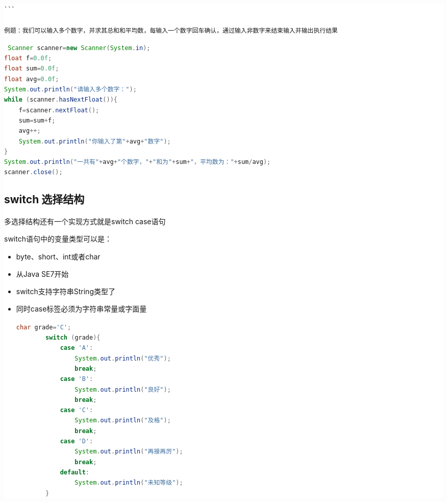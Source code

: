     ```

    例题：我们可以输入多个数字，并求其总和和平均数，每输入一个数字回车确认，通过输入非数字来结束输入并输出执行结果

```java
 Scanner scanner=new Scanner(System.in);
float f=0.0f;
float sum=0.0f;
float avg=0.0f;
System.out.println("请输入多个数字：");
while (scanner.hasNextFloat()){
    f=scanner.nextFloat();
    sum=sum+f;
    avg++;
    System.out.println("你输入了第"+avg+"数字");
}
System.out.println("一共有"+avg+"个数字，"+"和为"+sum+"，平均数为："+sum/avg);
scanner.close();

```

## switch 选择结构

多选择结构还有一个实现方式就是switch case语句

switch语句中的变量类型可以是：

-   byte、short、int或者char

-   从Java SE7开始

-   switch支持字符串String类型了

-   同时case标签必须为字符串常量或字面量

    ```java
    char grade='C';
            switch (grade){
                case 'A':
                    System.out.println("优秀");
                    break;
                case 'B':
                    System.out.println("良好");
                    break;
                case 'C':
                    System.out.println("及格");
                    break;
                case 'D':
                    System.out.println("再接再厉");
                    break;
                default:
                    System.out.println("未知等级");
            }

    ```
